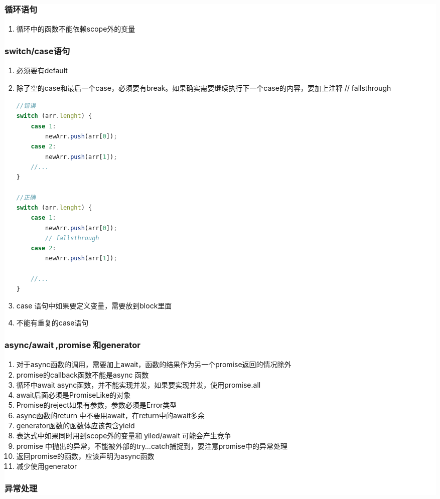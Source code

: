 ### 循环语句

1. 循环中的函数不能依赖scope外的变量

### switch/case语句

1. 必须要有default

2. 除了空的case和最后一个case，必须要有break。如果确实需要继续执行下一个case的内容，要加上注释 // fallsthrough

    ```typescript
    //错误
    switch (arr.lenght) {
        case 1:
            newArr.push(arr[0]);
        case 2:
            newArr.push(arr[1]);
        //...
    }
    
    //正确
    switch (arr.lenght) {
        case 1:
            newArr.push(arr[0]);
            // fallsthrough
        case 2:
            newArr.push(arr[1]);
            
        //...
    }
    
    ```

       

3. case 语句中如果要定义变量，需要放到block里面

4. 不能有重复的case语句

### async/await ,promise 和generator

1. 对于async函数的调用，需要加上await，函数的结果作为另一个promise返回的情况除外
2. promise的callback函数不能是async 函数
3. 循环中await async函数，并不能实现并发，如果要实现并发，使用promise.all
4. await后面必须是PromiseLike的对象
5. Promise的reject如果有参数，参数必须是Error类型
6. async函数的return 中不要用await，在return中的await多余
7. generator函数的函数体应该包含yield
8. 表达式中如果同时用到scope外的变量和 yiled/await 可能会产生竞争
9. promise 中抛出的异常，不能被外部的try…catch捕捉到，要注意promise中的异常处理
10. 返回promise的函数，应该声明为async函数
11. 减少使用generator

### 异常处理
